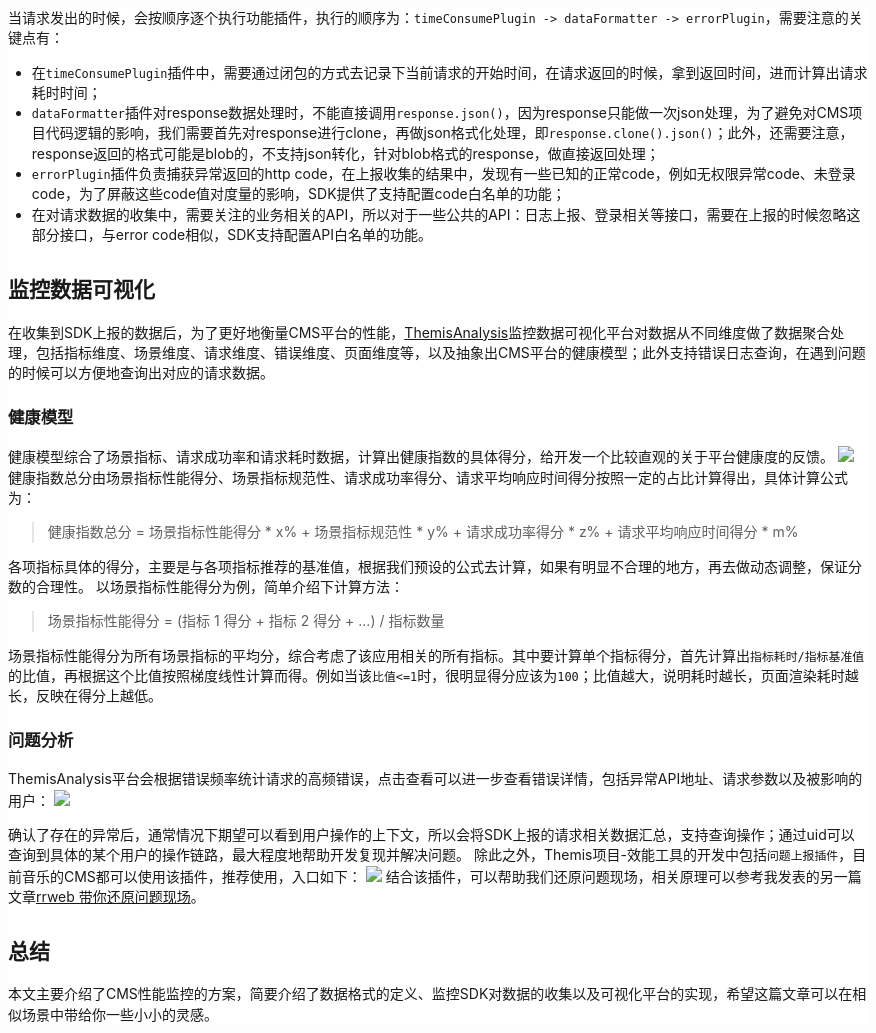 当请求发出的时候，会按顺序逐个执行功能插件，执行的顺序为：`timeConsumePlugin -> dataFormatter -> errorPlugin`，需要注意的关键点有：
- 在`timeConsumePlugin`插件中，需要通过闭包的方式去记录下当前请求的开始时间，在请求返回的时候，拿到返回时间，进而计算出请求耗时时间；
- `dataFormatter`插件对response数据处理时，不能直接调用`response.json()`，因为response只能做一次json处理，为了避免对CMS项目代码逻辑的影响，我们需要首先对response进行clone，再做json格式化处理，即`response.clone().json()`；此外，还需要注意，response返回的格式可能是blob的，不支持json转化，针对blob格式的response，做直接返回处理；
- `errorPlugin`插件负责捕获异常返回的http code，在上报收集的结果中，发现有一些已知的正常code，例如无权限异常code、未登录code，为了屏蔽这些code值对度量的影响，SDK提供了支持配置code白名单的功能；
- 在对请求数据的收集中，需要关注的业务相关的API，所以对于一些公共的API：日志上报、登录相关等接口，需要在上报的时候忽略这部分接口，与error code相似，SDK支持配置API白名单的功能。

## 监控数据可视化
在收集到SDK上报的数据后，为了更好地衡量CMS平台的性能，[ThemisAnalysis](https://music-cms.hz.netease.com/themis-analysis/chart/home)监控数据可视化平台对数据从不同维度做了数据聚合处理，包括指标维度、场景维度、请求维度、错误维度、页面维度等，以及抽象出CMS平台的健康模型；此外支持错误日志查询，在遇到问题的时候可以方便地查询出对应的请求数据。

### 健康模型
健康模型综合了场景指标、请求成功率和请求耗时数据，计算出健康指数的具体得分，给开发一个比较直观的关于平台健康度的反馈。
![](https://p5.music.126.net/obj/wonDlsKUwrLClGjCm8Kx/15045900125/9dab/d7ea/7b93/b408a64ba63857093e01bce54c22c67f.png)
健康指数总分由场景指标性能得分、场景指标规范性、请求成功率得分、请求平均响应时间得分按照一定的占比计算得出，具体计算公式为：
> 健康指数总分 = 场景指标性能得分 * x% + 场景指标规范性 * y% + 请求成功率得分 * z% + 请求平均响应时间得分 * m%

各项指标具体的得分，主要是与各项指标推荐的基准值，根据我们预设的公式去计算，如果有明显不合理的地方，再去做动态调整，保证分数的合理性。
以场景指标性能得分为例，简单介绍下计算方法：
> 场景指标性能得分 = (指标 1 得分 + 指标 2 得分 + ...) / 指标数量

场景指标性能得分为所有场景指标的平均分，综合考虑了该应用相关的所有指标。其中要计算单个指标得分，首先计算出`指标耗时/指标基准值`的比值，再根据这个比值按照梯度线性计算而得。例如当该`比值<=1`时，很明显得分应该为`100`；比值越大，说明耗时越长，页面渲染耗时越长，反映在得分上越低。

### 问题分析
ThemisAnalysis平台会根据错误频率统计请求的高频错误，点击查看可以进一步查看错误详情，包括异常API地址、请求参数以及被影响的用户：
<img src="https://p6.music.126.net/obj/wo3DlcOGw6DClTvDisK1/15048205515/b8f9/ef54/d53a/b9b13d5ee84433c75cf0f83d8d101956.png" width="560px">

确认了存在的异常后，通常情况下期望可以看到用户操作的上下文，所以会将SDK上报的请求相关数据汇总，支持查询操作；通过uid可以查询到具体的某个用户的操作链路，最大程度地帮助开发复现并解决问题。
除此之外，Themis项目-效能工具的开发中包括`问题上报插件`，目前音乐的CMS都可以使用该插件，推荐使用，入口如下：
![](https://p6.music.126.net/obj/wo3DlcOGw6DClTvDisK1/15048248406/b7b1/d59f/6e2c/bef24fb46cccc6b56159e02ad82a8d6f.png)
结合该插件，可以帮助我们还原问题现场，相关原理可以参考我发表的另一篇文章[rrweb 带你还原问题现场](https://juejin.cn/post/7049909933168394277/)。

## 总结
本文主要介绍了CMS性能监控的方案，简要介绍了数据格式的定义、监控SDK对数据的收集以及可视化平台的实现，希望这篇文章可以在相似场景中带给你一些小小的灵感。
